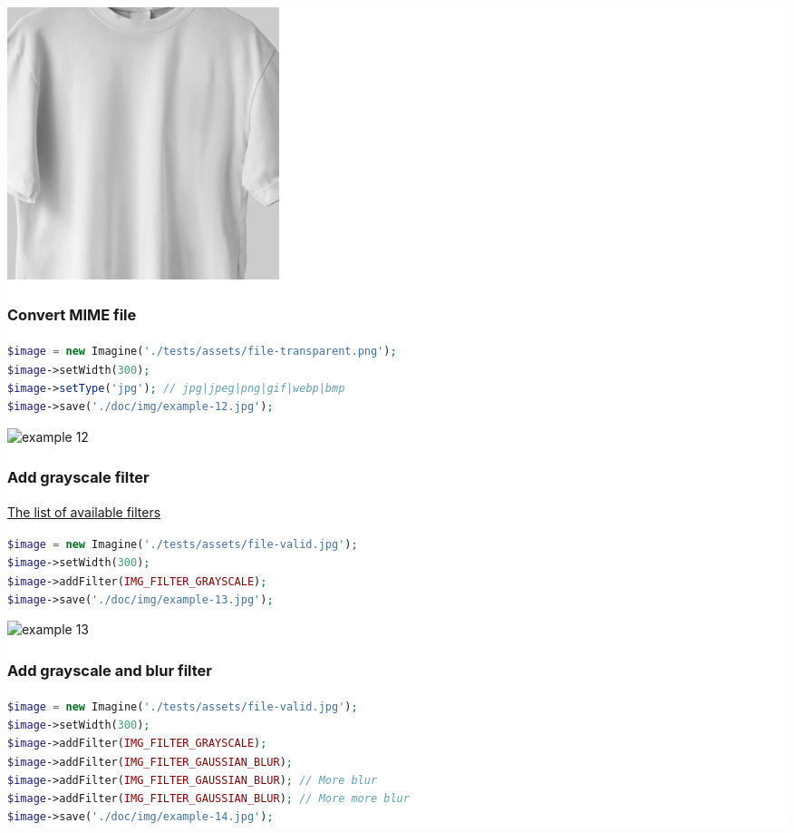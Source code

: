 ![example 18](/doc/img/example-18.jpg)

### Convert MIME file

```php
$image = new Imagine('./tests/assets/file-transparent.png');
$image->setWidth(300);
$image->setType('jpg'); // jpg|jpeg|png|gif|webp|bmp
$image->save('./doc/img/example-12.jpg');
```

![example 12](/doc/img/example-12.jpg)

### Add grayscale filter

[The list of available filters](https://www.php.net/manual/function.imagefilter.php)

```php
$image = new Imagine('./tests/assets/file-valid.jpg');
$image->setWidth(300);
$image->addFilter(IMG_FILTER_GRAYSCALE);
$image->save('./doc/img/example-13.jpg');
```

![example 13](/doc/img/example-13.jpg)

### Add grayscale and blur filter

```php
$image = new Imagine('./tests/assets/file-valid.jpg');
$image->setWidth(300);
$image->addFilter(IMG_FILTER_GRAYSCALE);
$image->addFilter(IMG_FILTER_GAUSSIAN_BLUR);
$image->addFilter(IMG_FILTER_GAUSSIAN_BLUR); // More blur
$image->addFilter(IMG_FILTER_GAUSSIAN_BLUR); // More more blur
$image->save('./doc/img/example-14.jpg');
```
